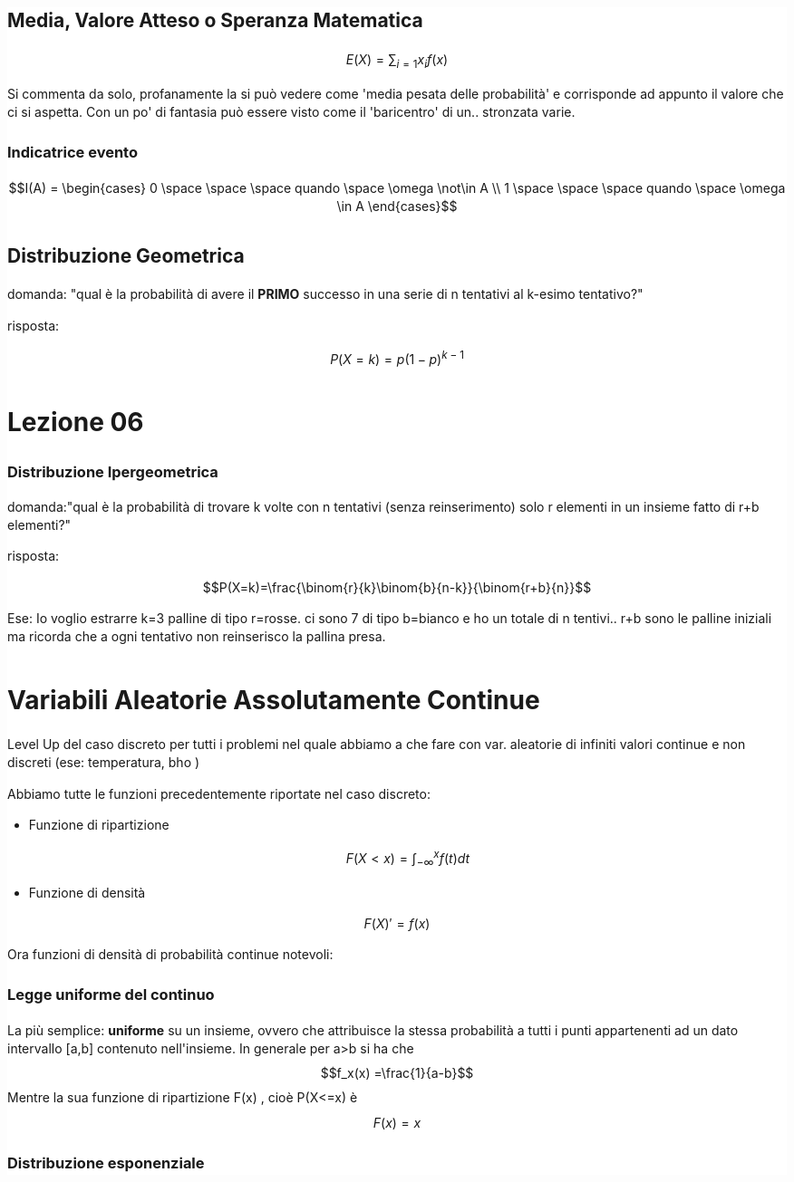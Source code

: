 ## Media, Valore Atteso o Speranza Matematica

$$E(X) = \sum_{i=1} x_if(x)$$

Si commenta da solo, profanamente la si può vedere come 'media pesata delle probabilità' e corrisponde ad appunto il valore che ci si aspetta. Con un po' di fantasia può essere visto come il 'baricentro' di un.. stronzata varie.

### Indicatrice evento

$$I(A) = \begin{cases} 0 \space \space \space quando  \space \omega   \not\in A \\ 1 \space \space \space quando \space \omega \in A \end{cases}$$

## Distribuzione Geometrica

domanda: "qual è la probabilità di avere il **PRIMO** successo in una serie di n tentativi al k-esimo tentativo?"

risposta:

$$P(X=k)=p(1-p)^{k-1}$$

# Lezione 06

### Distribuzione Ipergeometrica

domanda:"qual è la probabilità di trovare k volte con n tentativi (senza reinserimento) solo r elementi in un insieme fatto di r+b elementi?"

risposta:

$$P(X=k)=\frac{\binom{r}{k}\binom{b}{n-k}}{\binom{r+b}{n}}$$

Ese: Io voglio estrarre k=3 palline di tipo r=rosse. ci sono 7 di tipo b=bianco e ho un totale di n tentivi.. r+b sono le palline iniziali ma ricorda che a ogni tentativo non reinserisco la pallina presa. 

# Variabili Aleatorie Assolutamente Continue

Level Up del caso discreto per tutti i problemi nel quale abbiamo a che fare con var. aleatorie di infiniti valori continue e non discreti (ese: temperatura, bho )

Abbiamo tutte le funzioni precedentemente riportate nel caso discreto: 

- Funzione di ripartizione

    $$F(X<x)=\int_{-\infty}^{x}f(t)dt$$

- Funzione di densità

$$F(X)' = f(x)$$

Ora funzioni di densità di probabilità continue notevoli:

### Legge uniforme del continuo
La più semplice: **uniforme** su un insieme, ovvero che attribuisce la stessa probabilità a tutti i punti appartenenti ad un dato intervallo \[a,b\] contenuto nell'insieme.
In generale per a>b si ha che $$f_x(x) =\frac{1}{a-b}$$
Mentre la sua funzione di ripartizione F(x) , cioè P(X<=x) è 
$$F(x)=x$$
### Distribuzione esponenziale
 